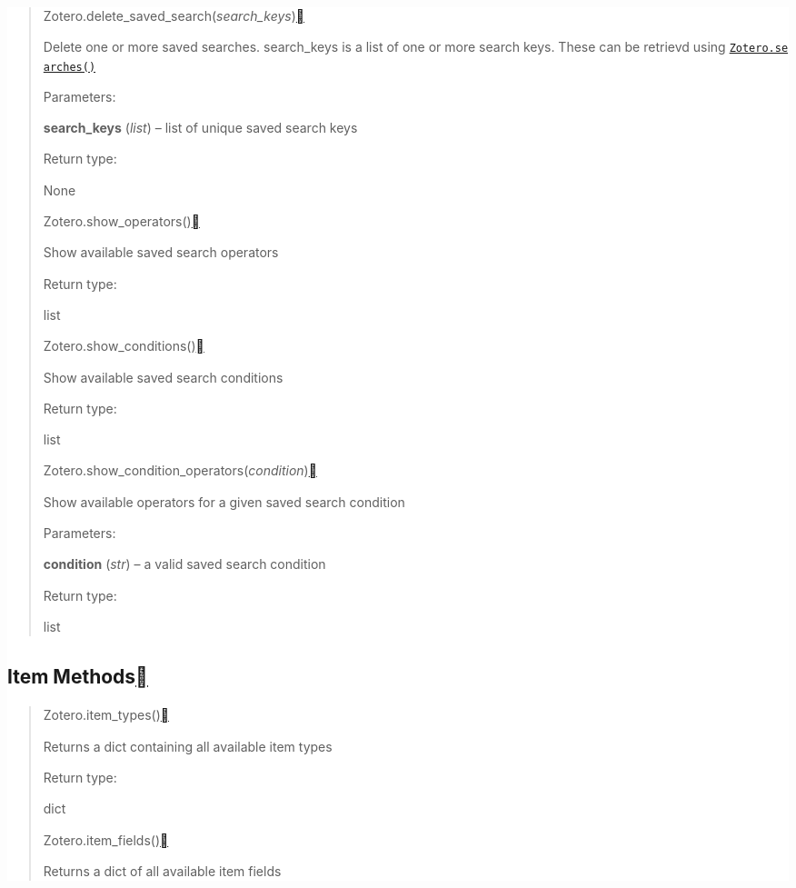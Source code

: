 > 
> Zotero.delete\_saved\_search(_search\_keys_)[](pyzotero_readthedocs_io_en_latest.md#zotero.Zotero.delete_saved_search "Link to this definition")
> 
> Delete one or more saved searches. search\_keys is a list of one or more search keys. These can be retrievd using [`Zotero.searches()`](pyzotero_readthedocs_io_en_latest.md#zotero.Zotero.searches "zotero.Zotero.searches")
> 
> Parameters:
> 
> **search\_keys** (_list_) – list of unique saved search keys
> 
> Return type:
> 
> None
> 
> Zotero.show\_operators()[](pyzotero_readthedocs_io_en_latest.md#zotero.Zotero.show_operators "Link to this definition")
> 
> Show available saved search operators
> 
> Return type:
> 
> list
> 
> Zotero.show\_conditions()[](pyzotero_readthedocs_io_en_latest.md#zotero.Zotero.show_conditions "Link to this definition")
> 
> Show available saved search conditions
> 
> Return type:
> 
> list
> 
> Zotero.show\_condition\_operators(_condition_)[](pyzotero_readthedocs_io_en_latest.md#zotero.Zotero.show_condition_operators "Link to this definition")
> 
> Show available operators for a given saved search condition
> 
> Parameters:
> 
> **condition** (_str_) – a valid saved search condition
> 
> Return type:
> 
> list

Item Methods[](pyzotero_readthedocs_io_en_latest.md#item-methods "Link to this heading")
-----------------------------------------------------------------------------------------------

> Zotero.item\_types()[](pyzotero_readthedocs_io_en_latest.md#zotero.Zotero.item_types "Link to this definition")
> 
> Returns a dict containing all available item types
> 
> Return type:
> 
> dict
> 
> Zotero.item\_fields()[](pyzotero_readthedocs_io_en_latest.md#zotero.Zotero.item_fields "Link to this definition")
> 
> Returns a dict of all available item fields
> 